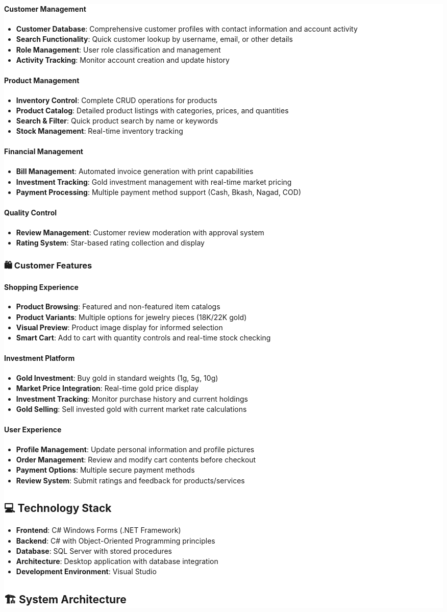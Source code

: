 #### Customer Management
- **Customer Database**: Comprehensive customer profiles with contact information and account activity
- **Search Functionality**: Quick customer lookup by username, email, or other details
- **Role Management**: User role classification and management
- **Activity Tracking**: Monitor account creation and update history

#### Product Management
- **Inventory Control**: Complete CRUD operations for products
- **Product Catalog**: Detailed product listings with categories, prices, and quantities
- **Search & Filter**: Quick product search by name or keywords
- **Stock Management**: Real-time inventory tracking

#### Financial Management
- **Bill Management**: Automated invoice generation with print capabilities
- **Investment Tracking**: Gold investment management with real-time market pricing
- **Payment Processing**: Multiple payment method support (Cash, Bkash, Nagad, COD)

#### Quality Control
- **Review Management**: Customer review moderation with approval system
- **Rating System**: Star-based rating collection and display

### 🛍️ Customer Features

#### Shopping Experience
- **Product Browsing**: Featured and non-featured item catalogs
- **Product Variants**: Multiple options for jewelry pieces (18K/22K gold)
- **Visual Preview**: Product image display for informed selection
- **Smart Cart**: Add to cart with quantity controls and real-time stock checking

#### Investment Platform
- **Gold Investment**: Buy gold in standard weights (1g, 5g, 10g)
- **Market Price Integration**: Real-time gold price display
- **Investment Tracking**: Monitor purchase history and current holdings
- **Gold Selling**: Sell invested gold with current market rate calculations

#### User Experience
- **Profile Management**: Update personal information and profile pictures
- **Order Management**: Review and modify cart contents before checkout
- **Payment Options**: Multiple secure payment methods
- **Review System**: Submit ratings and feedback for products/services

## 💻 Technology Stack

- **Frontend**: C# Windows Forms (.NET Framework)
- **Backend**: C# with Object-Oriented Programming principles
- **Database**: SQL Server with stored procedures
- **Architecture**: Desktop application with database integration
- **Development Environment**: Visual Studio

## 🏗️ System Architecture
